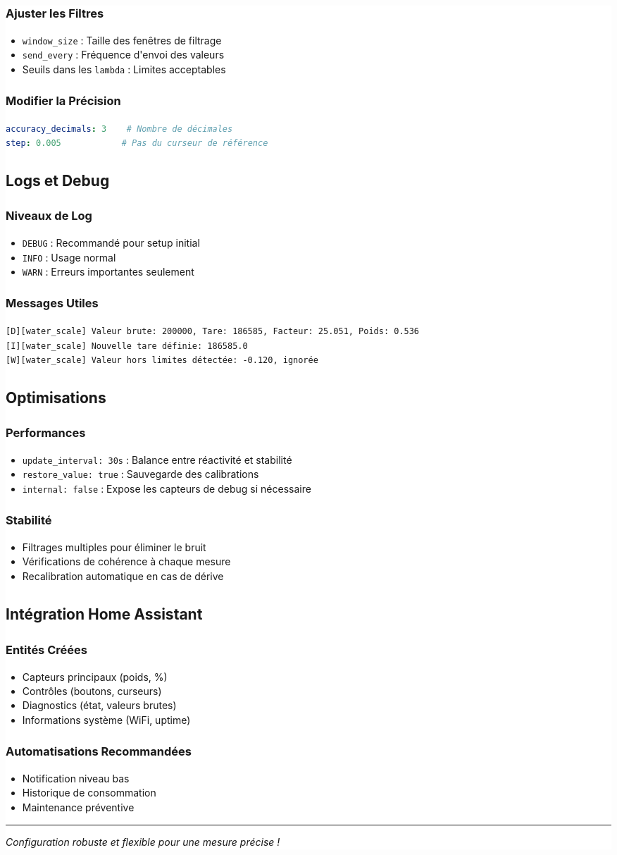 ### Ajuster les Filtres
- `window_size` : Taille des fenêtres de filtrage
- `send_every` : Fréquence d'envoi des valeurs
- Seuils dans les `lambda` : Limites acceptables

### Modifier la Précision
```yaml
accuracy_decimals: 3    # Nombre de décimales
step: 0.005            # Pas du curseur de référence
```

## Logs et Debug

### Niveaux de Log
- `DEBUG` : Recommandé pour setup initial
- `INFO` : Usage normal
- `WARN` : Erreurs importantes seulement

### Messages Utiles
```
[D][water_scale] Valeur brute: 200000, Tare: 186585, Facteur: 25.051, Poids: 0.536
[I][water_scale] Nouvelle tare définie: 186585.0
[W][water_scale] Valeur hors limites détectée: -0.120, ignorée
```

## Optimisations

### Performances
- `update_interval: 30s` : Balance entre réactivité et stabilité
- `restore_value: true` : Sauvegarde des calibrations
- `internal: false` : Expose les capteurs de debug si nécessaire

### Stabilité
- Filtrages multiples pour éliminer le bruit
- Vérifications de cohérence à chaque mesure
- Recalibration automatique en cas de dérive

## Intégration Home Assistant

### Entités Créées
- Capteurs principaux (poids, %)
- Contrôles (boutons, curseurs)
- Diagnostics (état, valeurs brutes)
- Informations système (WiFi, uptime)

### Automatisations Recommandées
- Notification niveau bas
- Historique de consommation
- Maintenance préventive

---

*Configuration robuste et flexible pour une mesure précise !*
